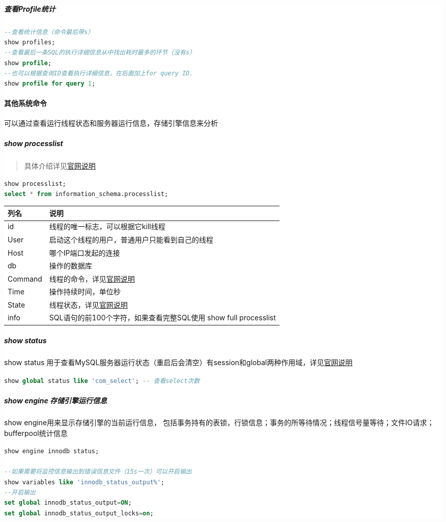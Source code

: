 ##### 查看Profile统计

```sql
--查看统计信息（命令最后带s）
show profiles;
--查看最后一条SQL的执行详细信息从中找出耗时最多的环节（没有s）
show profile;
--也可以根据查询ID查看执行详细信息，在后面加上for query ID.
show profile for query 1;
```

#### 其他系统命令

可以通过查看运行线程状态和服务器运行信息，存储引擎信息来分析

##### show processlist

> 具体介绍详见[官网说明](https://dev.mysql.com/doc/refman/5.7/en/show-processlist.html)

```sql
show processlist;
select * from information_schema.processlist;
```

| 列名 | 说明 |
| :--- | :--- |
| id | 线程的唯一标志，可以根据它kill线程 |
| User | 启动这个线程的用户，普通用户只能看到自己的线程 |
| Host | 哪个IP端口发起的连接 |
| db | 操作的数据库 |
| Command | 线程的命令，详见[官网说明](https://dev.mysql.com/doc/refman/5.7/en/thread-commands.html) |
| Time | 操作持续时间，单位秒 |
| State | 线程状态，详见[官网说明](https://dev.mysql.com/doc/refman/5.7/en/general-thread-states.html) |
| info | SQL语句的前100个字符，如果查看完整SQL使用 show full processlist |

##### show status

show status 用于查看MySQL服务器运行状态（重启后会清空）有session和global两种作用域，详见[官网说明](https://dev.mysql.com/doc/refman/5.7/en/show-engine.html)

```sql
show global status like 'com_select'; -- 查看select次数
```

##### show engine 存储引擎运行信息

show engine用来显示存储引擎的当前运行信息， 包括事务持有的表锁，行锁信息；事务的所等待情况；线程信号量等待；文件IO请求；bufferpool统计信息

```sql
show engine innodb status;

--如果需要将监控信息输出到错误信息文件（15s一次）可以开启输出
show variables like 'innodb_status_output%';
--开启输出
set global innodb_status_output=ON;
set global innodb_status_output_locks=on;
```
